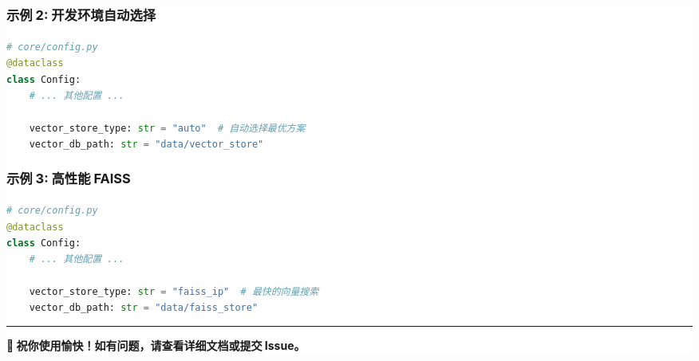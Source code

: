 ### 示例 2: 开发环境自动选择

```python
# core/config.py
@dataclass
class Config:
    # ... 其他配置 ...
    
    vector_store_type: str = "auto"  # 自动选择最优方案
    vector_db_path: str = "data/vector_store"
```

### 示例 3: 高性能 FAISS

```python
# core/config.py
@dataclass
class Config:
    # ... 其他配置 ...
    
    vector_store_type: str = "faiss_ip"  # 最快的向量搜索
    vector_db_path: str = "data/faiss_store"
```

---

**🎉 祝你使用愉快！如有问题，请查看详细文档或提交 Issue。**
